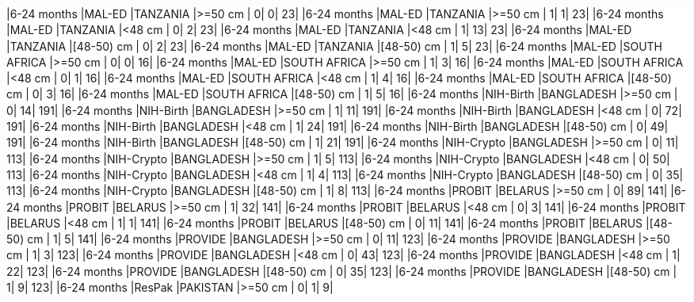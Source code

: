 |6-24 months |MAL-ED         |TANZANIA     |>=50 cm    |           0|      0|   23|
|6-24 months |MAL-ED         |TANZANIA     |>=50 cm    |           1|      1|   23|
|6-24 months |MAL-ED         |TANZANIA     |<48 cm     |           0|      2|   23|
|6-24 months |MAL-ED         |TANZANIA     |<48 cm     |           1|     13|   23|
|6-24 months |MAL-ED         |TANZANIA     |[48-50) cm |           0|      2|   23|
|6-24 months |MAL-ED         |TANZANIA     |[48-50) cm |           1|      5|   23|
|6-24 months |MAL-ED         |SOUTH AFRICA |>=50 cm    |           0|      0|   16|
|6-24 months |MAL-ED         |SOUTH AFRICA |>=50 cm    |           1|      3|   16|
|6-24 months |MAL-ED         |SOUTH AFRICA |<48 cm     |           0|      1|   16|
|6-24 months |MAL-ED         |SOUTH AFRICA |<48 cm     |           1|      4|   16|
|6-24 months |MAL-ED         |SOUTH AFRICA |[48-50) cm |           0|      3|   16|
|6-24 months |MAL-ED         |SOUTH AFRICA |[48-50) cm |           1|      5|   16|
|6-24 months |NIH-Birth      |BANGLADESH   |>=50 cm    |           0|     14|  191|
|6-24 months |NIH-Birth      |BANGLADESH   |>=50 cm    |           1|     11|  191|
|6-24 months |NIH-Birth      |BANGLADESH   |<48 cm     |           0|     72|  191|
|6-24 months |NIH-Birth      |BANGLADESH   |<48 cm     |           1|     24|  191|
|6-24 months |NIH-Birth      |BANGLADESH   |[48-50) cm |           0|     49|  191|
|6-24 months |NIH-Birth      |BANGLADESH   |[48-50) cm |           1|     21|  191|
|6-24 months |NIH-Crypto     |BANGLADESH   |>=50 cm    |           0|     11|  113|
|6-24 months |NIH-Crypto     |BANGLADESH   |>=50 cm    |           1|      5|  113|
|6-24 months |NIH-Crypto     |BANGLADESH   |<48 cm     |           0|     50|  113|
|6-24 months |NIH-Crypto     |BANGLADESH   |<48 cm     |           1|      4|  113|
|6-24 months |NIH-Crypto     |BANGLADESH   |[48-50) cm |           0|     35|  113|
|6-24 months |NIH-Crypto     |BANGLADESH   |[48-50) cm |           1|      8|  113|
|6-24 months |PROBIT         |BELARUS      |>=50 cm    |           0|     89|  141|
|6-24 months |PROBIT         |BELARUS      |>=50 cm    |           1|     32|  141|
|6-24 months |PROBIT         |BELARUS      |<48 cm     |           0|      3|  141|
|6-24 months |PROBIT         |BELARUS      |<48 cm     |           1|      1|  141|
|6-24 months |PROBIT         |BELARUS      |[48-50) cm |           0|     11|  141|
|6-24 months |PROBIT         |BELARUS      |[48-50) cm |           1|      5|  141|
|6-24 months |PROVIDE        |BANGLADESH   |>=50 cm    |           0|     11|  123|
|6-24 months |PROVIDE        |BANGLADESH   |>=50 cm    |           1|      3|  123|
|6-24 months |PROVIDE        |BANGLADESH   |<48 cm     |           0|     43|  123|
|6-24 months |PROVIDE        |BANGLADESH   |<48 cm     |           1|     22|  123|
|6-24 months |PROVIDE        |BANGLADESH   |[48-50) cm |           0|     35|  123|
|6-24 months |PROVIDE        |BANGLADESH   |[48-50) cm |           1|      9|  123|
|6-24 months |ResPak         |PAKISTAN     |>=50 cm    |           0|      1|    9|